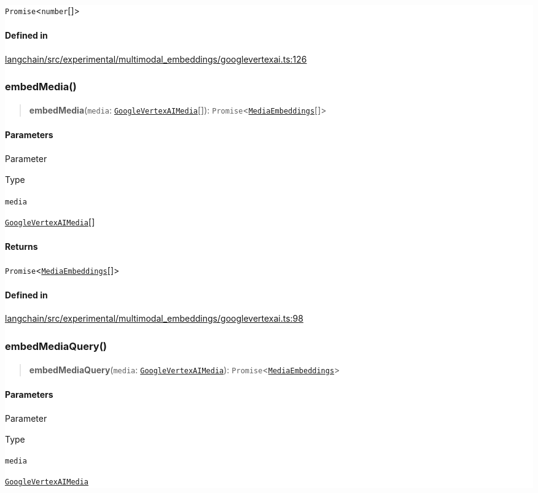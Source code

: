 `Promise`<`number`\[\]\>

#### Defined in[](#defined-in-5 "Direct link to Defined in")

[langchain/src/experimental/multimodal\_embeddings/googlevertexai.ts:126](https://github.com/hwchase17/langchainjs/blob/1c1274d/langchain/src/experimental/multimodal_embeddings/googlevertexai.ts#L126)

### embedMedia()[](#embedmedia "Direct link to embedMedia()")

> **embedMedia**(`media`: [`GoogleVertexAIMedia`](/docs/api/experimental_multimodal_embeddings_googlevertexai/types/GoogleVertexAIMedia)\[\]): `Promise`<[`MediaEmbeddings`](/docs/api/experimental_multimodal_embeddings_googlevertexai/types/MediaEmbeddings)\[\]\>

#### Parameters[](#parameters-4 "Direct link to Parameters")

Parameter

Type

`media`

[`GoogleVertexAIMedia`](/docs/api/experimental_multimodal_embeddings_googlevertexai/types/GoogleVertexAIMedia)\[\]

#### Returns[](#returns-4 "Direct link to Returns")

`Promise`<[`MediaEmbeddings`](/docs/api/experimental_multimodal_embeddings_googlevertexai/types/MediaEmbeddings)\[\]\>

#### Defined in[](#defined-in-6 "Direct link to Defined in")

[langchain/src/experimental/multimodal\_embeddings/googlevertexai.ts:98](https://github.com/hwchase17/langchainjs/blob/1c1274d/langchain/src/experimental/multimodal_embeddings/googlevertexai.ts#L98)

### embedMediaQuery()[](#embedmediaquery "Direct link to embedMediaQuery()")

> **embedMediaQuery**(`media`: [`GoogleVertexAIMedia`](/docs/api/experimental_multimodal_embeddings_googlevertexai/types/GoogleVertexAIMedia)): `Promise`<[`MediaEmbeddings`](/docs/api/experimental_multimodal_embeddings_googlevertexai/types/MediaEmbeddings)\>

#### Parameters[](#parameters-5 "Direct link to Parameters")

Parameter

Type

`media`

[`GoogleVertexAIMedia`](/docs/api/experimental_multimodal_embeddings_googlevertexai/types/GoogleVertexAIMedia)
